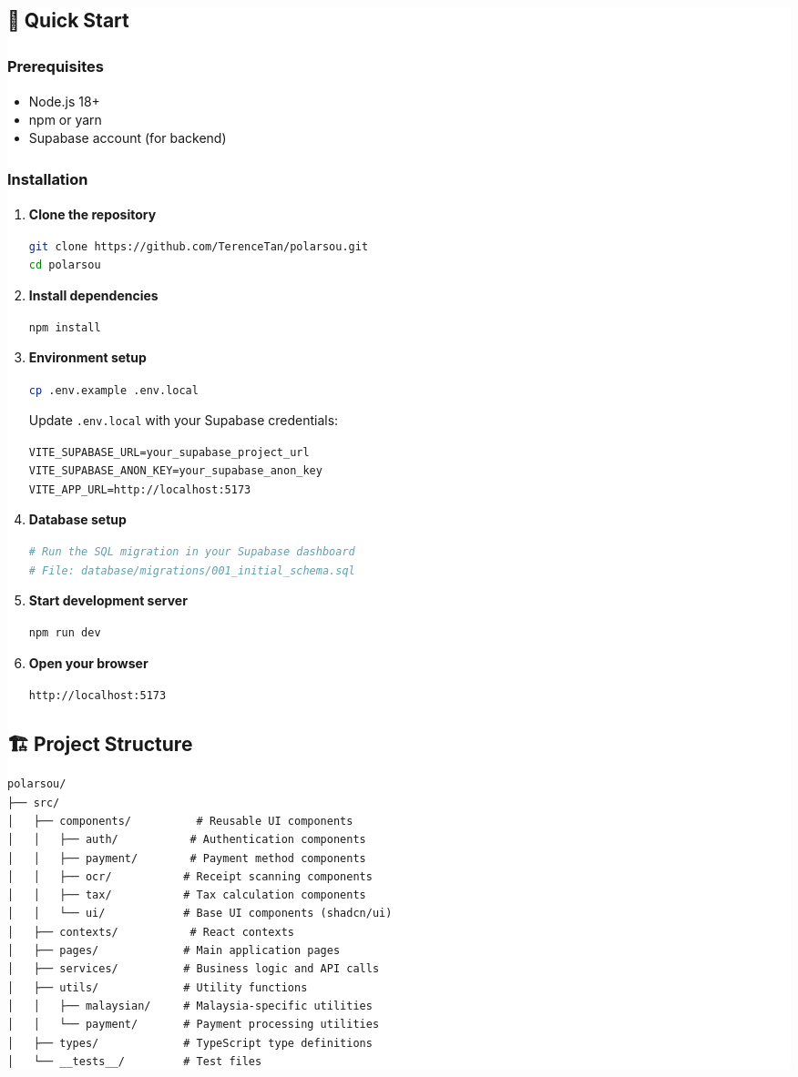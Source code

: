 ## 🚀 Quick Start

### Prerequisites

- Node.js 18+ 
- npm or yarn
- Supabase account (for backend)

### Installation

1. **Clone the repository**
   ```bash
   git clone https://github.com/TerenceTan/polarsou.git
   cd polarsou
   ```

2. **Install dependencies**
   ```bash
   npm install
   ```

3. **Environment setup**
   ```bash
   cp .env.example .env.local
   ```
   
   Update `.env.local` with your Supabase credentials:
   ```env
   VITE_SUPABASE_URL=your_supabase_project_url
   VITE_SUPABASE_ANON_KEY=your_supabase_anon_key
   VITE_APP_URL=http://localhost:5173
   ```

4. **Database setup**
   ```bash
   # Run the SQL migration in your Supabase dashboard
   # File: database/migrations/001_initial_schema.sql
   ```

5. **Start development server**
   ```bash
   npm run dev
   ```

6. **Open your browser**
   ```
   http://localhost:5173
   ```

## 🏗️ Project Structure

```
polarsou/
├── src/
│   ├── components/          # Reusable UI components
│   │   ├── auth/           # Authentication components
│   │   ├── payment/        # Payment method components
│   │   ├── ocr/           # Receipt scanning components
│   │   ├── tax/           # Tax calculation components
│   │   └── ui/            # Base UI components (shadcn/ui)
│   ├── contexts/           # React contexts
│   ├── pages/             # Main application pages
│   ├── services/          # Business logic and API calls
│   ├── utils/             # Utility functions
│   │   ├── malaysian/     # Malaysia-specific utilities
│   │   └── payment/       # Payment processing utilities
│   ├── types/             # TypeScript type definitions
│   └── __tests__/         # Test files
```